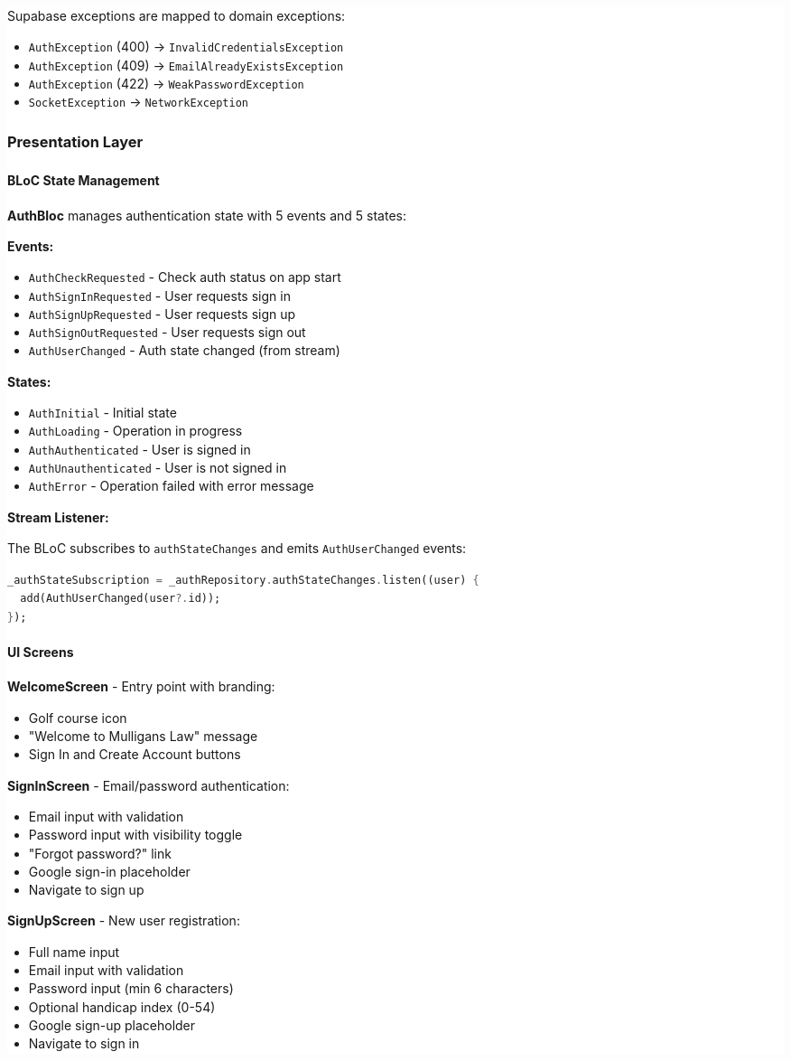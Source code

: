 Supabase exceptions are mapped to domain exceptions:

- `AuthException` (400) → `InvalidCredentialsException`
- `AuthException` (409) → `EmailAlreadyExistsException`
- `AuthException` (422) → `WeakPasswordException`
- `SocketException` → `NetworkException`

### Presentation Layer

#### BLoC State Management

**AuthBloc** manages authentication state with 5 events and 5 states:

**Events:**

- `AuthCheckRequested` - Check auth status on app start
- `AuthSignInRequested` - User requests sign in
- `AuthSignUpRequested` - User requests sign up
- `AuthSignOutRequested` - User requests sign out
- `AuthUserChanged` - Auth state changed (from stream)

**States:**

- `AuthInitial` - Initial state
- `AuthLoading` - Operation in progress
- `AuthAuthenticated` - User is signed in
- `AuthUnauthenticated` - User is not signed in
- `AuthError` - Operation failed with error message

**Stream Listener:**

The BLoC subscribes to `authStateChanges` and emits `AuthUserChanged` events:

```dart
_authStateSubscription = _authRepository.authStateChanges.listen((user) {
  add(AuthUserChanged(user?.id));
});
```

#### UI Screens

**WelcomeScreen** - Entry point with branding:

- Golf course icon
- "Welcome to Mulligans Law" message
- Sign In and Create Account buttons

**SignInScreen** - Email/password authentication:

- Email input with validation
- Password input with visibility toggle
- "Forgot password?" link
- Google sign-in placeholder
- Navigate to sign up

**SignUpScreen** - New user registration:

- Full name input
- Email input with validation
- Password input (min 6 characters)
- Optional handicap index (0-54)
- Google sign-up placeholder
- Navigate to sign in
